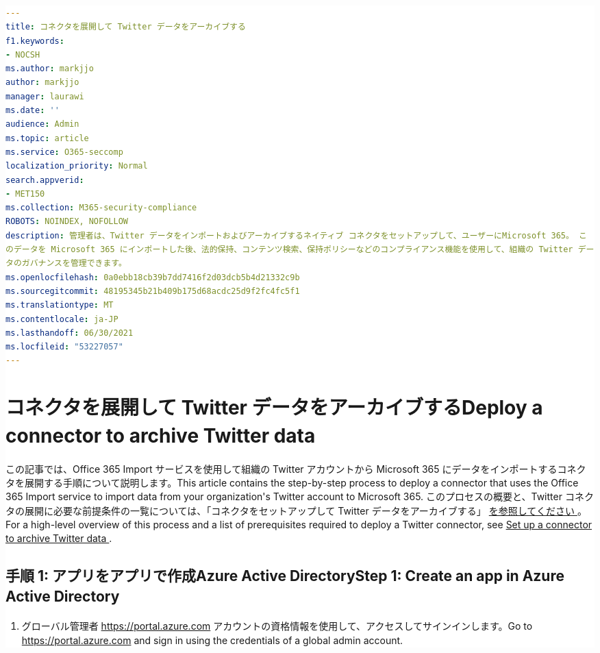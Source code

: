 ```yaml
---
title: コネクタを展開して Twitter データをアーカイブする
f1.keywords:
- NOCSH
ms.author: markjjo
author: markjjo
manager: laurawi
ms.date: ''
audience: Admin
ms.topic: article
ms.service: O365-seccomp
localization_priority: Normal
search.appverid:
- MET150
ms.collection: M365-security-compliance
ROBOTS: NOINDEX, NOFOLLOW
description: 管理者は、Twitter データをインポートおよびアーカイブするネイティブ コネクタをセットアップして、ユーザーにMicrosoft 365。 このデータを Microsoft 365 にインポートした後、法的保持、コンテンツ検索、保持ポリシーなどのコンプライアンス機能を使用して、組織の Twitter データのガバナンスを管理できます。
ms.openlocfilehash: 0a0ebb18cb39b7dd7416f2d03dcb5b4d21332c9b
ms.sourcegitcommit: 48195345b21b409b175d68acdc25d9f2fc4fc5f1
ms.translationtype: MT
ms.contentlocale: ja-JP
ms.lasthandoff: 06/30/2021
ms.locfileid: "53227057"
---
```

# <a name="deploy-a-connector-to-archive-twitter-data"></a><span data-ttu-id="1e02a-104">コネクタを展開して Twitter データをアーカイブする</span><span class="sxs-lookup"><span data-stu-id="1e02a-104">Deploy a connector to archive Twitter data</span></span>

<span data-ttu-id="1e02a-105">この記事では、Office 365 Import サービスを使用して組織の Twitter アカウントから Microsoft 365 にデータをインポートするコネクタを展開する手順について説明します。</span><span class="sxs-lookup"><span data-stu-id="1e02a-105">This article contains the step-by-step process to deploy a connector that uses the Office 365 Import service to import data from your organization's Twitter account to Microsoft 365.</span></span> <span data-ttu-id="1e02a-106">このプロセスの概要と、Twitter コネクタの展開に必要な前提条件の一覧については、「コネクタをセットアップして Twitter データをアーカイブする」 [を参照してください ](archive-twitter-data-with-sample-connector.md)。</span><span class="sxs-lookup"><span data-stu-id="1e02a-106">For a high-level overview of this process and a list of prerequisites required to deploy a Twitter connector, see [Set up a connector to archive Twitter data ](archive-twitter-data-with-sample-connector.md).</span></span>

## <a name="step-1-create-an-app-in-azure-active-directory"></a><span data-ttu-id="1e02a-107">手順 1: アプリをアプリで作成Azure Active Directory</span><span class="sxs-lookup"><span data-stu-id="1e02a-107">Step 1: Create an app in Azure Active Directory</span></span>

1. <span data-ttu-id="1e02a-108">グローバル管理者 <https://portal.azure.com> アカウントの資格情報を使用して、アクセスしてサインインします。</span><span class="sxs-lookup"><span data-stu-id="1e02a-108">Go to <https://portal.azure.com> and sign in using the credentials of a global admin account.</span></span>
